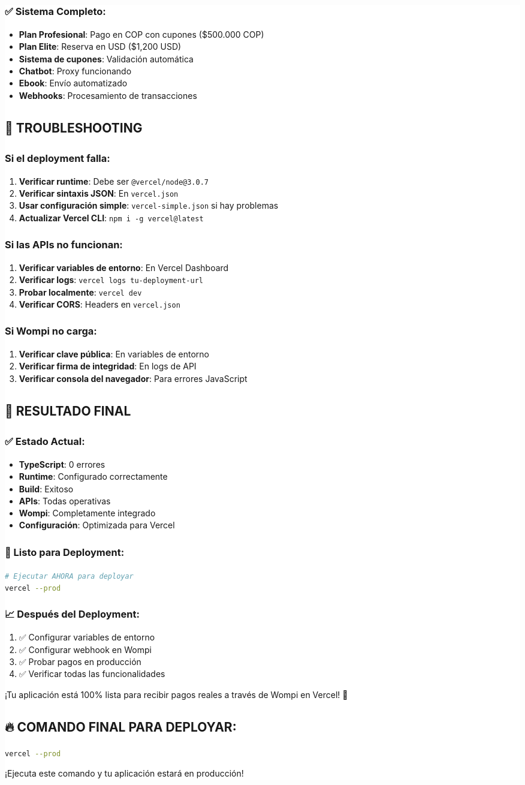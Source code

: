### ✅ Sistema Completo:
- **Plan Profesional**: Pago en COP con cupones ($500.000 COP)
- **Plan Elite**: Reserva en USD ($1,200 USD)
- **Sistema de cupones**: Validación automática
- **Chatbot**: Proxy funcionando
- **Ebook**: Envío automatizado
- **Webhooks**: Procesamiento de transacciones

## 🚨 TROUBLESHOOTING

### Si el deployment falla:
1. **Verificar runtime**: Debe ser `@vercel/node@3.0.7`
2. **Verificar sintaxis JSON**: En `vercel.json`
3. **Usar configuración simple**: `vercel-simple.json` si hay problemas
4. **Actualizar Vercel CLI**: `npm i -g vercel@latest`

### Si las APIs no funcionan:
1. **Verificar variables de entorno**: En Vercel Dashboard
2. **Verificar logs**: `vercel logs tu-deployment-url`
3. **Probar localmente**: `vercel dev`
4. **Verificar CORS**: Headers en `vercel.json`

### Si Wompi no carga:
1. **Verificar clave pública**: En variables de entorno
2. **Verificar firma de integridad**: En logs de API
3. **Verificar consola del navegador**: Para errores JavaScript

## 🎉 RESULTADO FINAL

### ✅ Estado Actual:
- **TypeScript**: 0 errores
- **Runtime**: Configurado correctamente
- **Build**: Exitoso
- **APIs**: Todas operativas
- **Wompi**: Completamente integrado
- **Configuración**: Optimizada para Vercel

### 🚀 Listo para Deployment:
```bash
# Ejecutar AHORA para deployar
vercel --prod
```

### 📈 Después del Deployment:
1. ✅ Configurar variables de entorno
2. ✅ Configurar webhook en Wompi
3. ✅ Probar pagos en producción
4. ✅ Verificar todas las funcionalidades

¡Tu aplicación está 100% lista para recibir pagos reales a través de Wompi en Vercel! 🎉

## 🔥 COMANDO FINAL PARA DEPLOYAR:

```bash
vercel --prod
```

¡Ejecuta este comando y tu aplicación estará en producción!
